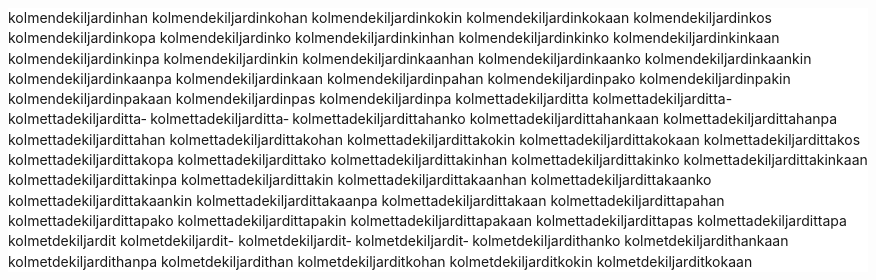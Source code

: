 kolmendekiljardinhan
kolmendekiljardinkohan
kolmendekiljardinkokin
kolmendekiljardinkokaan
kolmendekiljardinkos
kolmendekiljardinkopa
kolmendekiljardinko
kolmendekiljardinkinhan
kolmendekiljardinkinko
kolmendekiljardinkinkaan
kolmendekiljardinkinpa
kolmendekiljardinkin
kolmendekiljardinkaanhan
kolmendekiljardinkaanko
kolmendekiljardinkaankin
kolmendekiljardinkaanpa
kolmendekiljardinkaan
kolmendekiljardinpahan
kolmendekiljardinpako
kolmendekiljardinpakin
kolmendekiljardinpakaan
kolmendekiljardinpas
kolmendekiljardinpa
kolmettadekiljarditta
kolmettadekiljarditta-
kolmettadekiljarditta‐
kolmettadekiljarditta‑
kolmettadekiljardittahanko
kolmettadekiljardittahankaan
kolmettadekiljardittahanpa
kolmettadekiljardittahan
kolmettadekiljardittakohan
kolmettadekiljardittakokin
kolmettadekiljardittakokaan
kolmettadekiljardittakos
kolmettadekiljardittakopa
kolmettadekiljardittako
kolmettadekiljardittakinhan
kolmettadekiljardittakinko
kolmettadekiljardittakinkaan
kolmettadekiljardittakinpa
kolmettadekiljardittakin
kolmettadekiljardittakaanhan
kolmettadekiljardittakaanko
kolmettadekiljardittakaankin
kolmettadekiljardittakaanpa
kolmettadekiljardittakaan
kolmettadekiljardittapahan
kolmettadekiljardittapako
kolmettadekiljardittapakin
kolmettadekiljardittapakaan
kolmettadekiljardittapas
kolmettadekiljardittapa
kolmetdekiljardit
kolmetdekiljardit-
kolmetdekiljardit‐
kolmetdekiljardit‑
kolmetdekiljardithanko
kolmetdekiljardithankaan
kolmetdekiljardithanpa
kolmetdekiljardithan
kolmetdekiljarditkohan
kolmetdekiljarditkokin
kolmetdekiljarditkokaan